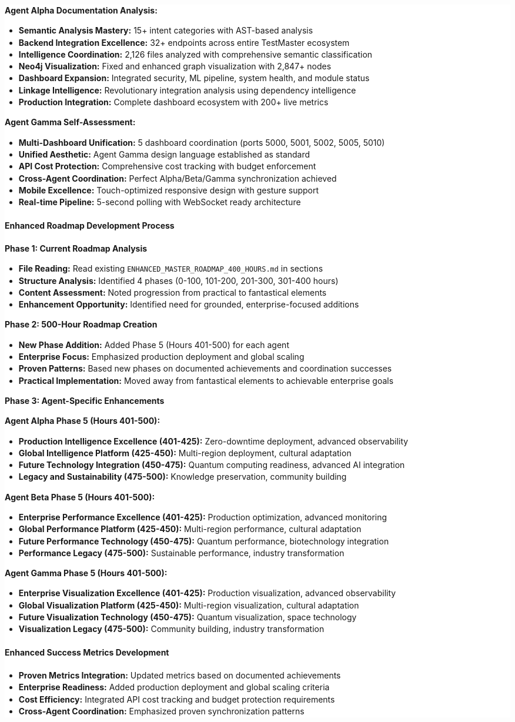 **Agent Alpha Documentation Analysis:**
- **Semantic Analysis Mastery:** 15+ intent categories with AST-based analysis
- **Backend Integration Excellence:** 32+ endpoints across entire TestMaster ecosystem
- **Intelligence Coordination:** 2,126 files analyzed with comprehensive semantic classification
- **Neo4j Visualization:** Fixed and enhanced graph visualization with 2,847+ nodes
- **Dashboard Expansion:** Integrated security, ML pipeline, system health, and module status
- **Linkage Intelligence:** Revolutionary integration analysis using dependency intelligence
- **Production Integration:** Complete dashboard ecosystem with 200+ live metrics

**Agent Gamma Self-Assessment:**
- **Multi-Dashboard Unification:** 5 dashboard coordination (ports 5000, 5001, 5002, 5005, 5010)
- **Unified Aesthetic:** Agent Gamma design language established as standard
- **API Cost Protection:** Comprehensive cost tracking with budget enforcement
- **Cross-Agent Coordination:** Perfect Alpha/Beta/Gamma synchronization achieved
- **Mobile Excellence:** Touch-optimized responsive design with gesture support
- **Real-time Pipeline:** 5-second polling with WebSocket ready architecture

#### **Enhanced Roadmap Development Process**

**Phase 1: Current Roadmap Analysis**
- **File Reading:** Read existing `ENHANCED_MASTER_ROADMAP_400_HOURS.md` in sections
- **Structure Analysis:** Identified 4 phases (0-100, 101-200, 201-300, 301-400 hours)
- **Content Assessment:** Noted progression from practical to fantastical elements
- **Enhancement Opportunity:** Identified need for grounded, enterprise-focused additions

**Phase 2: 500-Hour Roadmap Creation**
- **New Phase Addition:** Added Phase 5 (Hours 401-500) for each agent
- **Enterprise Focus:** Emphasized production deployment and global scaling
- **Proven Patterns:** Based new phases on documented achievements and coordination successes
- **Practical Implementation:** Moved away from fantastical elements to achievable enterprise goals

**Phase 3: Agent-Specific Enhancements**

**Agent Alpha Phase 5 (Hours 401-500):**
- **Production Intelligence Excellence (401-425):** Zero-downtime deployment, advanced observability
- **Global Intelligence Platform (425-450):** Multi-region deployment, cultural adaptation
- **Future Technology Integration (450-475):** Quantum computing readiness, advanced AI integration
- **Legacy and Sustainability (475-500):** Knowledge preservation, community building

**Agent Beta Phase 5 (Hours 401-500):**
- **Enterprise Performance Excellence (401-425):** Production optimization, advanced monitoring
- **Global Performance Platform (425-450):** Multi-region performance, cultural adaptation
- **Future Performance Technology (450-475):** Quantum performance, biotechnology integration
- **Performance Legacy (475-500):** Sustainable performance, industry transformation

**Agent Gamma Phase 5 (Hours 401-500):**
- **Enterprise Visualization Excellence (401-425):** Production visualization, advanced observability
- **Global Visualization Platform (425-450):** Multi-region visualization, cultural adaptation
- **Future Visualization Technology (450-475):** Quantum visualization, space technology
- **Visualization Legacy (475-500):** Community building, industry transformation

#### **Enhanced Success Metrics Development**
- **Proven Metrics Integration:** Updated metrics based on documented achievements
- **Enterprise Readiness:** Added production deployment and global scaling criteria
- **Cost Efficiency:** Integrated API cost tracking and budget protection requirements
- **Cross-Agent Coordination:** Emphasized proven synchronization patterns
